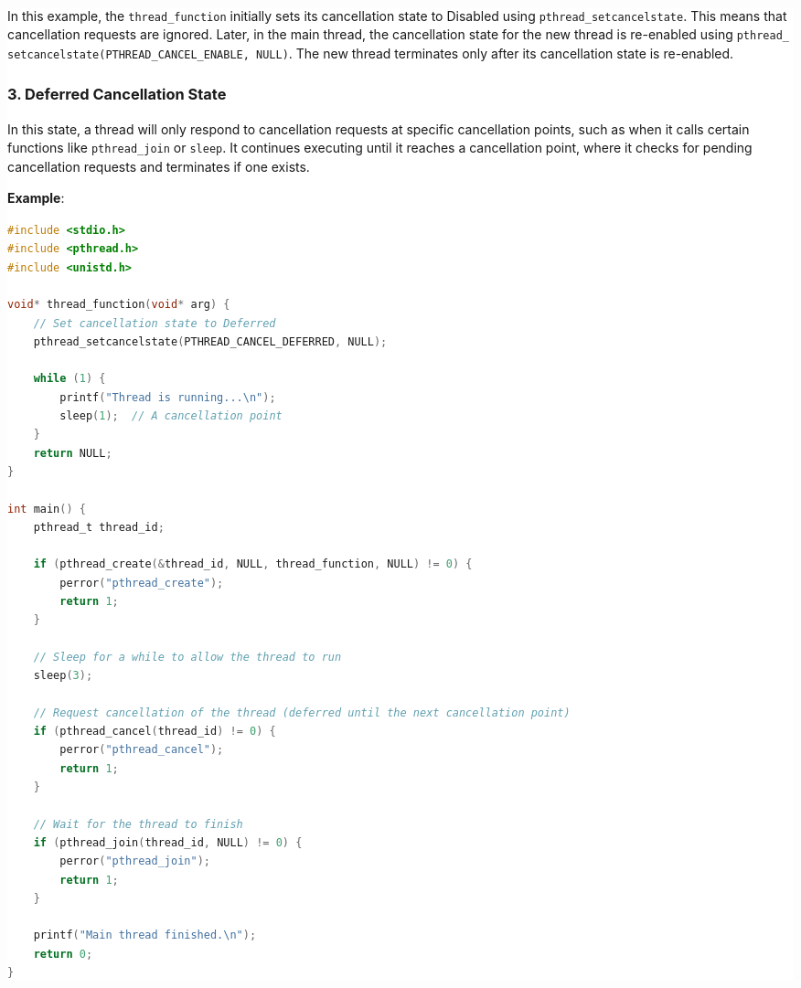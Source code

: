 In this example, the `thread_function` initially sets its cancellation state to Disabled using `pthread_setcancelstate`. This means that cancellation requests are ignored. Later, in the main thread, the cancellation state for the new thread is re-enabled using `pthread_setcancelstate(PTHREAD_CANCEL_ENABLE, NULL)`. The new thread terminates only after its cancellation state is re-enabled.

### 3. Deferred Cancellation State

In this state, a thread will only respond to cancellation requests at specific cancellation points, such as when it calls certain functions like `pthread_join` or `sleep`. It continues executing until it reaches a cancellation point, where it checks for pending cancellation requests and terminates if one exists.

**Example**:

```c
#include <stdio.h>
#include <pthread.h>
#include <unistd.h>

void* thread_function(void* arg) {
    // Set cancellation state to Deferred
    pthread_setcancelstate(PTHREAD_CANCEL_DEFERRED, NULL);

    while (1) {
        printf("Thread is running...\n");
        sleep(1);  // A cancellation point
    }
    return NULL;
}

int main() {
    pthread_t thread_id;

    if (pthread_create(&thread_id, NULL, thread_function, NULL) != 0) {
        perror("pthread_create");
        return 1;
    }

    // Sleep for a while to allow the thread to run
    sleep(3);

    // Request cancellation of the thread (deferred until the next cancellation point)
    if (pthread_cancel(thread_id) != 0) {
        perror("pthread_cancel");
        return 1;
    }

    // Wait for the thread to finish
    if (pthread_join(thread_id, NULL) != 0) {
        perror("pthread_join");
        return 1;
    }

    printf("Main thread finished.\n");
    return 0;
}
```
